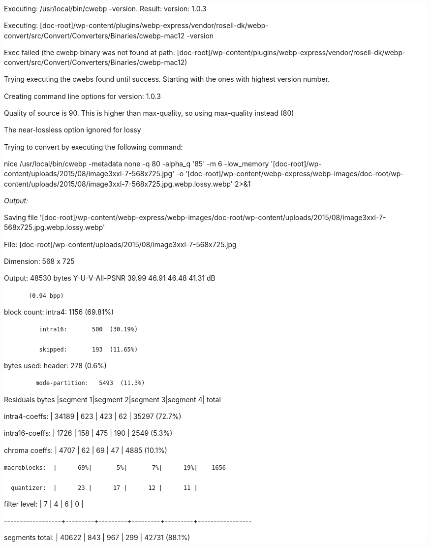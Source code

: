 Executing: /usr/local/bin/cwebp -version. Result: version: 1.0.3

Executing: [doc-root]/wp-content/plugins/webp-express/vendor/rosell-dk/webp-convert/src/Convert/Converters/Binaries/cwebp-mac12 -version

Exec failed (the cwebp binary was not found at path: [doc-root]/wp-content/plugins/webp-express/vendor/rosell-dk/webp-convert/src/Convert/Converters/Binaries/cwebp-mac12)

Trying executing the cwebs found until success. Starting with the ones with highest version number.

Creating command line options for version: 1.0.3

Quality of source is 90. This is higher than max-quality, so using max-quality instead (80)

The near-lossless option ignored for lossy

Trying to convert by executing the following command:

nice /usr/local/bin/cwebp -metadata none -q 80 -alpha_q '85' -m 6 -low_memory '[doc-root]/wp-content/uploads/2015/08/image3xxl-7-568x725.jpg' -o '[doc-root]/wp-content/webp-express/webp-images/doc-root/wp-content/uploads/2015/08/image3xxl-7-568x725.jpg.webp.lossy.webp' 2>&1


*Output:* 

Saving file '[doc-root]/wp-content/webp-express/webp-images/doc-root/wp-content/uploads/2015/08/image3xxl-7-568x725.jpg.webp.lossy.webp'

File:      [doc-root]/wp-content/uploads/2015/08/image3xxl-7-568x725.jpg

Dimension: 568 x 725

Output:    48530 bytes Y-U-V-All-PSNR 39.99 46.91 46.48   41.31 dB

           (0.94 bpp)

block count:  intra4:       1156  (69.81%)

              intra16:       500  (30.19%)

              skipped:       193  (11.65%)

bytes used:  header:            278  (0.6%)

             mode-partition:   5493  (11.3%)

 Residuals bytes  |segment 1|segment 2|segment 3|segment 4|  total

  intra4-coeffs:  |   34189 |     623 |     423 |      62 |   35297  (72.7%)

 intra16-coeffs:  |    1726 |     158 |     475 |     190 |    2549  (5.3%)

  chroma coeffs:  |    4707 |      62 |      69 |      47 |    4885  (10.1%)

    macroblocks:  |      69%|       5%|       7%|      19%|    1656

      quantizer:  |      23 |      17 |      12 |      11 |

   filter level:  |       7 |       4 |       6 |       0 |

------------------+---------+---------+---------+---------+-----------------

 segments total:  |   40622 |     843 |     967 |     299 |   42731  (88.1%)

